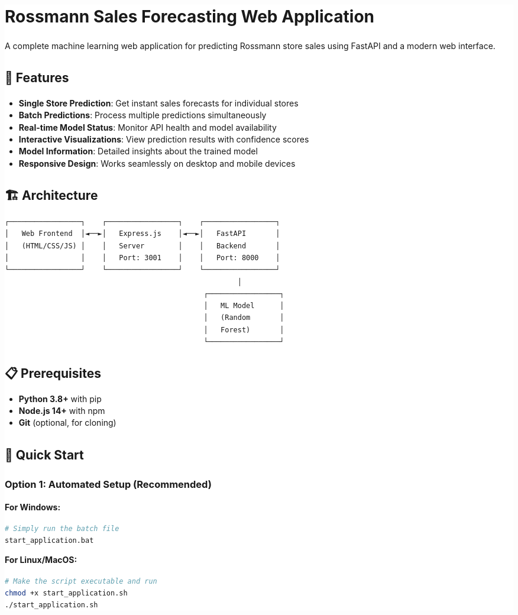 # Rossmann Sales Forecasting Web Application

A complete machine learning web application for predicting Rossmann store sales using FastAPI and a modern web interface.

## 🌟 Features

- **Single Store Prediction**: Get instant sales forecasts for individual stores
- **Batch Predictions**: Process multiple predictions simultaneously
- **Real-time Model Status**: Monitor API health and model availability
- **Interactive Visualizations**: View prediction results with confidence scores
- **Model Information**: Detailed insights about the trained model
- **Responsive Design**: Works seamlessly on desktop and mobile devices

## 🏗️ Architecture

```
┌─────────────────┐    ┌─────────────────┐    ┌─────────────────┐
│   Web Frontend  │◄──►│   Express.js    │◄──►│   FastAPI       │
│   (HTML/CSS/JS) │    │   Server        │    │   Backend       │
│                 │    │   Port: 3001    │    │   Port: 8000    │
└─────────────────┘    └─────────────────┘    └─────────────────┘
                                                       │
                                               ┌─────────────────┐
                                               │   ML Model      │
                                               │   (Random       │
                                               │   Forest)       │
                                               └─────────────────┘
```

## 📋 Prerequisites

- **Python 3.8+** with pip
- **Node.js 14+** with npm
- **Git** (optional, for cloning)

## 🚀 Quick Start

### Option 1: Automated Setup (Recommended)

**For Windows:**
```bash
# Simply run the batch file
start_application.bat
```

**For Linux/MacOS:**
```bash
# Make the script executable and run
chmod +x start_application.sh
./start_application.sh
```
